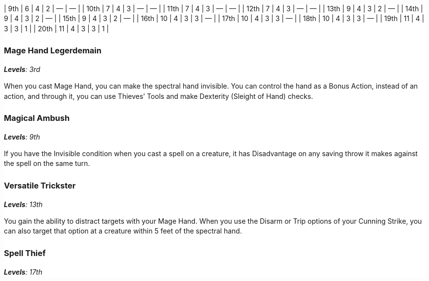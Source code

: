 | 9th   |   6    |   4   |   2   |   —   |   —   |
| 10th  |   7    |   4   |   3   |   —   |   —   |
| 11th  |   7    |   4   |   3   |   —   |   —   |
| 12th  |   7    |   4   |   3   |   —   |   —   |
| 13th  |   9    |   4   |   3   |   2   |   —   |
| 14th  |   9    |   4   |   3   |   2   |   —   |
| 15th  |   9    |   4   |   3   |   2   |   —   |
| 16th  |   10   |   4   |   3   |   3   |   —   |
| 17th  |   10   |   4   |   3   |   3   |   —   |
| 18th  |   10   |   4   |   3   |   3   |   —   |
| 19th  |   11   |   4   |   3   |   3   |   1   |
| 20th  |   11   |   4   |   3   |   3   |   1   |



### Mage Hand Legerdemain
***Levels**: 3rd*

When you cast Mage Hand, you can make the 
spectral hand invisible. You can control the hand 
as a Bonus Action, instead of an action, and
through it, you can use Thieves’ Tools and make 
Dexterity (Sleight of Hand) checks.

### Magical Ambush
***Levels**: 9th*

If you have the Invisible condition when you cast 
a spell on a creature, it has Disadvantage on any 
saving throw it makes against the spell on the 
same turn.


### Versatile Trickster
***Levels**: 13th*

You gain the ability to distract targets with your 
Mage Hand. When you use the Disarm or Trip 
options of your Cunning Strike, you can also
target that option at a creature within 5 feet of 
the spectral hand.

### Spell Thief
***Levels**: 17th*
